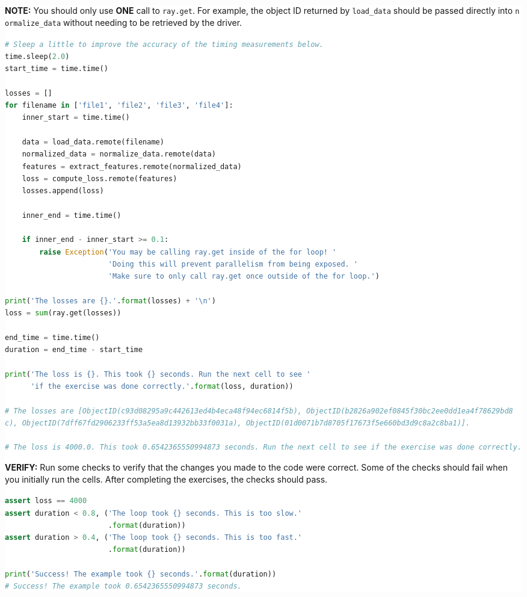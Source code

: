 **NOTE:** You should only use **ONE** call to `ray.get`. For example, the object ID returned by `load_data` should be passed directly into `normalize_data` without needing to be retrieved by the driver.

```python
# Sleep a little to improve the accuracy of the timing measurements below.
time.sleep(2.0)
start_time = time.time()

losses = []
for filename in ['file1', 'file2', 'file3', 'file4']:
    inner_start = time.time()

    data = load_data.remote(filename)
    normalized_data = normalize_data.remote(data)
    features = extract_features.remote(normalized_data)
    loss = compute_loss.remote(features)
    losses.append(loss)
    
    inner_end = time.time()
    
    if inner_end - inner_start >= 0.1:
        raise Exception('You may be calling ray.get inside of the for loop! '
                        'Doing this will prevent parallelism from being exposed. '
                        'Make sure to only call ray.get once outside of the for loop.')

print('The losses are {}.'.format(losses) + '\n')
loss = sum(ray.get(losses))

end_time = time.time()
duration = end_time - start_time

print('The loss is {}. This took {} seconds. Run the next cell to see '
      'if the exercise was done correctly.'.format(loss, duration))

# The losses are [ObjectID(c93d08295a9c442613ed4b4eca48f94ec6814f5b), ObjectID(b2826a902ef0845f30bc2ee0dd1ea4f78629bd8c), ObjectID(7dff67fd2906233ff53a5ea8d13932bb33f0031a), ObjectID(01d0071b7d8705f17673f5e660bd3d9c8a2c8ba1)].

# The loss is 4000.0. This took 0.6542365550994873 seconds. Run the next cell to see if the exercise was done correctly.
```

**VERIFY:** Run some checks to verify that the changes you made to the code were correct. Some of the checks should fail when you initially run the cells. After completing the exercises, the checks should pass.

```python
assert loss == 4000
assert duration < 0.8, ('The loop took {} seconds. This is too slow.'
                        .format(duration))
assert duration > 0.4, ('The loop took {} seconds. This is too fast.'
                        .format(duration))

print('Success! The example took {} seconds.'.format(duration))
# Success! The example took 0.6542365550994873 seconds.
```
